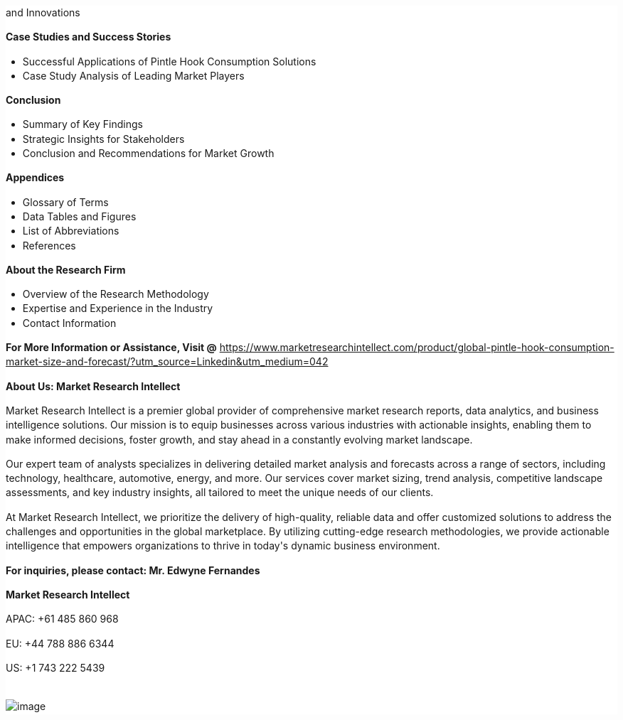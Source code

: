 and Innovations</li></ul><p><strong>Case Studies and Success Stories</strong></p><ul><li>Successful Applications of Pintle Hook Consumption Solutions</li><li>Case Study Analysis of Leading Market Players</li></ul><p><strong>Conclusion</strong></p><ul><li>Summary of Key Findings</li><li>Strategic Insights for Stakeholders</li><li>Conclusion and Recommendations for Market Growth</li></ul><p><strong>Appendices</strong></p><ul><li>Glossary of Terms</li><li>Data Tables and Figures</li><li>List of Abbreviations</li><li>References</li></ul><p><strong>About the Research Firm</strong></p><ul><li>Overview of the Research Methodology</li><li>Expertise and Experience in the Industry</li><li>Contact Information</li></ul></div><div class="article-main__content" data-test-id="publishing-text-block"><p><span class="font-[700]"><strong>For More Information or Assistance, Visit @</strong>&nbsp;<a href="https://www.marketresearchintellect.com/product/global-pintle-hook-consumption-market-size-and-forecast/?utm_source=Linkedin&utm_medium=042">https://www.marketresearchintellect.com/product/global-pintle-hook-consumption-market-size-and-forecast/?utm_source=Linkedin&utm_medium=042</a></span></p><p><strong>About Us: Market Research Intellect</strong></p><p>Market Research Intellect is a premier global provider of comprehensive market research reports, data analytics, and business intelligence solutions. Our mission is to equip businesses across various industries with actionable insights, enabling them to make informed decisions, foster growth, and stay ahead in a constantly evolving market landscape.</p><p>Our expert team of analysts specializes in delivering detailed market analysis and forecasts across a range of sectors, including technology, healthcare, automotive, energy, and more. Our services cover market sizing, trend analysis, competitive landscape assessments, and key industry insights, all tailored to meet the unique needs of our clients.</p><p>At Market Research Intellect, we prioritize the delivery of high-quality, reliable data and offer customized solutions to address the challenges and opportunities in the global marketplace. By utilizing cutting-edge research methodologies, we provide actionable intelligence that empowers organizations to thrive in today's dynamic business environment.</p><p><strong>For inquiries, please contact: Mr. Edwyne Fernandes</strong></p><p><strong>Market Research Intellect</strong></p><p>APAC: +61 485 860 968</p><p>EU: +44 788 886 6344</p><p>US: +1 743 222 5439</p></div><div class="article-main__content" data-test-id="publishing-text-block">&nbsp;</div>
![image](https://github.com/user-attachments/assets/abd25744-c0f1-49ae-bf95-e69cefe300f6)
